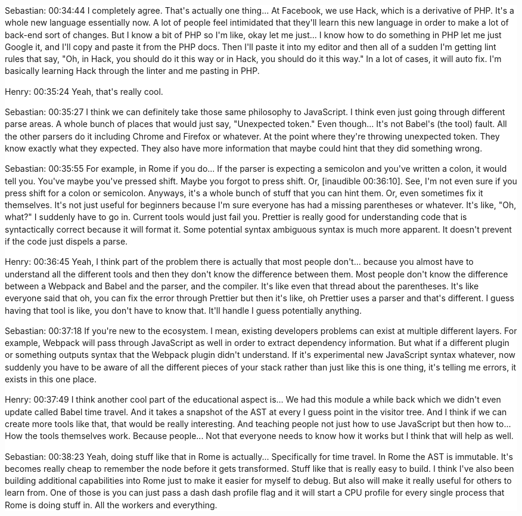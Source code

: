 Sebastian:       00:34:44       I completely agree. That's actually one thing... At Facebook, we use Hack, which is a derivative of PHP. It's a whole new language essentially now. A lot of people feel intimidated that they'll learn this new language in order to make a lot of back-end sort of changes. But I know a bit of PHP so I'm like, okay let me just... I know how to do something in PHP let me just Google it, and I'll copy and paste it from the PHP docs. Then I'll paste it into my editor and then all of a sudden I'm getting lint rules that say, "Oh, in Hack, you should do it this way or in Hack, you should do it this way." In a lot of cases, it will auto fix. I'm basically learning Hack through the linter and me pasting in PHP.

Henry:          00:35:24       Yeah, that's really cool.

Sebastian:       00:35:27       I think we can definitely take those same philosophy to JavaScript. I think even just going through different parse areas. A whole bunch of places that would just say, "Unexpected token." Even though... It's not Babel's (the tool) fault. All the other parsers do it including Chrome and Firefox or whatever. At the point where they're throwing unexpected token. They know exactly what they expected. They also have more information that maybe could hint that they did something wrong.

Sebastian:       00:35:55       For example, in Rome if you do... If the parser is expecting a semicolon and you've written a colon, it would tell you. You've maybe you've pressed shift. Maybe you forgot to press shift. Or, [inaudible 00:36:10]. See, I'm not even sure if you press shift for a colon or semicolon. Anyways, it's a whole bunch of stuff that you can hint them. Or, even sometimes fix it themselves. It's not just useful for beginners because I'm sure everyone has had a missing parentheses or whatever. It's like, "Oh, what?" I suddenly have to go in. Current tools would just fail you. Prettier is really good for understanding code that is syntactically correct because it will format it. Some potential syntax ambiguous syntax is much more apparent. It doesn't prevent if the code just dispels a parse.

Henry:          00:36:45       Yeah, I think part of the problem there is actually that most people don't... because you almost have to understand all the different tools and then they don't know the difference between them. Most people don't know the difference between a Webpack and Babel and the parser, and the compiler. It's like even that thread about the parentheses. It's like everyone said that oh, you can fix the error through Prettier but then it's like, oh Prettier uses a parser and that's different. I guess having that tool is like, you don't have to know that. It'll handle I guess potentially anything.

Sebastian:       00:37:18       If you're new to the ecosystem. I mean, existing developers problems can exist at multiple different layers. For example, Webpack will pass through JavaScript as well in order to extract dependency information. But what if a different plugin or something outputs syntax that the Webpack plugin didn't understand. If it's experimental new JavaScript syntax whatever, now suddenly you have to be aware of all the different pieces of your stack rather than just like this is one thing, it's telling me errors, it exists in this one place.

Henry:          00:37:49       I think another cool part of the educational aspect is... We had this module a while back which we didn't even update called Babel time travel. And it takes a snapshot of the AST at every I guess point in the visitor tree. And I think if we can create more tools like that, that would be really interesting. And teaching people not just how to use JavaScript but then how to... How the tools themselves work. Because people... Not that everyone needs to know how it works but I think that will help as well.

Sebastian:       00:38:23       Yeah, doing stuff like that in Rome is actually... Specifically for time travel. In Rome the AST is immutable. It's becomes really cheap to remember the node before it gets transformed. Stuff like that is really easy to build. I think I've also been building additional capabilities into Rome just to make it easier for myself to debug. But also will make it really useful for others to learn from. One of those is you can just pass a dash dash profile flag and it will start a CPU profile for every single process that Rome is doing stuff in. All the workers and everything.
